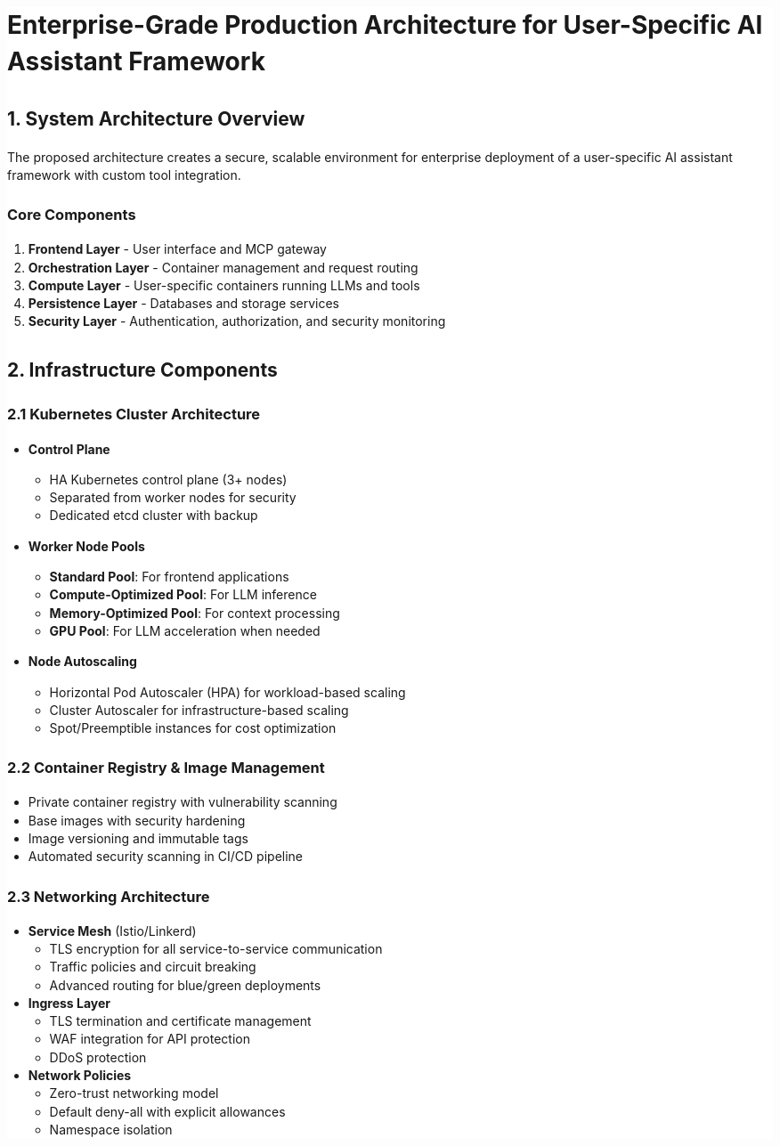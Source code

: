 # Enterprise-Grade Production Architecture for User-Specific AI Assistant Framework

## 1. System Architecture Overview

The proposed architecture creates a secure, scalable environment for enterprise deployment of a user-specific AI assistant framework with custom tool integration.

### Core Components
1. **Frontend Layer** - User interface and MCP gateway
2. **Orchestration Layer** - Container management and request routing
3. **Compute Layer** - User-specific containers running LLMs and tools
4. **Persistence Layer** - Databases and storage services
5. **Security Layer** - Authentication, authorization, and security monitoring

## 2. Infrastructure Components

### 2.1 Kubernetes Cluster Architecture
- **Control Plane**
  - HA Kubernetes control plane (3+ nodes)
  - Separated from worker nodes for security
  - Dedicated etcd cluster with backup

- **Worker Node Pools**
  - **Standard Pool**: For frontend applications
  - **Compute-Optimized Pool**: For LLM inference
  - **Memory-Optimized Pool**: For context processing
  - **GPU Pool**: For LLM acceleration when needed

- **Node Autoscaling**
  - Horizontal Pod Autoscaler (HPA) for workload-based scaling
  - Cluster Autoscaler for infrastructure-based scaling
  - Spot/Preemptible instances for cost optimization

### 2.2 Container Registry & Image Management
- Private container registry with vulnerability scanning
- Base images with security hardening
- Image versioning and immutable tags
- Automated security scanning in CI/CD pipeline

### 2.3 Networking Architecture
- **Service Mesh** (Istio/Linkerd)
  - TLS encryption for all service-to-service communication
  - Traffic policies and circuit breaking
  - Advanced routing for blue/green deployments
- **Ingress Layer**
  - TLS termination and certificate management
  - WAF integration for API protection
  - DDoS protection
- **Network Policies**
  - Zero-trust networking model
  - Default deny-all with explicit allowances
  - Namespace isolation
